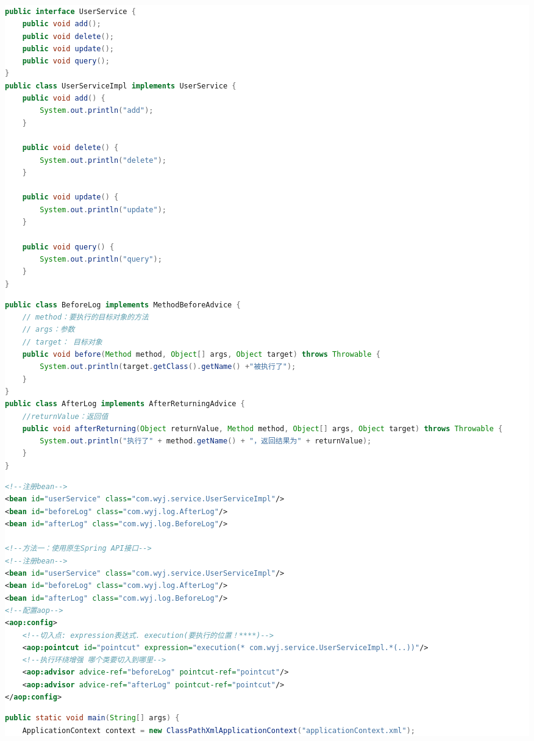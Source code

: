 ```java
public interface UserService {
    public void add();
    public void delete();
    public void update();
    public void query();
}
public class UserServiceImpl implements UserService {
    public void add() {
        System.out.println("add");
    }

    public void delete() {
        System.out.println("delete");
    }

    public void update() {
        System.out.println("update");
    }

    public void query() {
        System.out.println("query");
    }
}
```
```java
public class BeforeLog implements MethodBeforeAdvice {
    // method：要执行的目标对象的方法
    // args：参数
    // target： 目标对象
    public void before(Method method, Object[] args, Object target) throws Throwable {
        System.out.println(target.getClass().getName() +"被执行了");
    }
}
public class AfterLog implements AfterReturningAdvice {
    //returnValue：返回值
    public void afterReturning(Object returnValue, Method method, Object[] args, Object target) throws Throwable {
        System.out.println("执行了" + method.getName() + "，返回结果为" + returnValue);
    }
}
```
```xml
<!--注册bean-->
<bean id="userService" class="com.wyj.service.UserServiceImpl"/>
<bean id="beforeLog" class="com.wyj.log.AfterLog"/>
<bean id="afterLog" class="com.wyj.log.BeforeLog"/>

<!--方法一：使用原生Spring API接口-->
<!--注册bean-->
<bean id="userService" class="com.wyj.service.UserServiceImpl"/>
<bean id="beforeLog" class="com.wyj.log.AfterLog"/>
<bean id="afterLog" class="com.wyj.log.BeforeLog"/>
<!--配置aop-->
<aop:config>
    <!--切入点: expression表达式. execution(要执行的位置！****)-->
    <aop:pointcut id="pointcut" expression="execution(* com.wyj.service.UserServiceImpl.*(..))"/>
    <!--执行环绕增强 哪个类要切入到哪里-->
    <aop:advisor advice-ref="beforeLog" pointcut-ref="pointcut"/>
    <aop:advisor advice-ref="afterLog" pointcut-ref="pointcut"/>
</aop:config>
```
```java
public static void main(String[] args) {
    ApplicationContext context = new ClassPathXmlApplicationContext("applicationContext.xml");
```